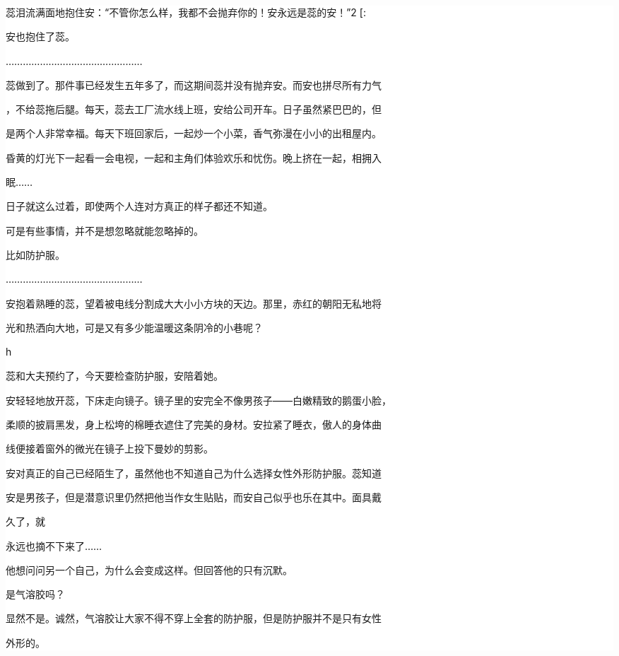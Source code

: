 蕊泪流满面地抱住安：“不管你怎么样，我都不会抛弃你的！安永远是蕊的安！”2   [:

安也抱住了蕊。



…………………………………………

蕊做到了。那件事已经发生五年多了，而这期间蕊并没有抛弃安。而安也拼尽所有力气

，不给蕊拖后腿。每天，蕊去工厂流水线上班，安给公司开车。日子虽然紧巴巴的，但

是两个人非常幸福。每天下班回家后，一起炒一个小菜，香气弥漫在小小的出租屋内。

昏黄的灯光下一起看一会电视，一起和主角们体验欢乐和忧伤。晚上挤在一起，相拥入

眠……

日子就这么过着，即使两个人连对方真正的样子都还不知道。



可是有些事情，并不是想忽略就能忽略掉的。



比如防护服。



…………………………………………



安抱着熟睡的蕊，望着被电线分割成大大小小方块的天边。那里，赤红的朝阳无私地将

光和热洒向大地，可是又有多少能温暖这条阴冷的小巷呢？

h



蕊和大夫预约了，今天要检查防护服，安陪着她。

安轻轻地放开蕊，下床走向镜子。镜子里的安完全不像男孩子——白嫩精致的鹅蛋小脸，

柔顺的披肩黑发，身上松垮的棉睡衣遮住了完美的身材。安拉紧了睡衣，傲人的身体曲

线便接着窗外的微光在镜子上投下曼妙的剪影。



安对真正的自己已经陌生了，虽然他也不知道自己为什么选择女性外形防护服。蕊知道

安是男孩子，但是潜意识里仍然把他当作女生贴贴，而安自己似乎也乐在其中。面具戴

久了，就

永远也摘不下来了……



他想问问另一个自己，为什么会变成这样。但回答他的只有沉默。



是气溶胶吗？

显然不是。诚然，气溶胶让大家不得不穿上全套的防护服，但是防护服并不是只有女性

外形的。
